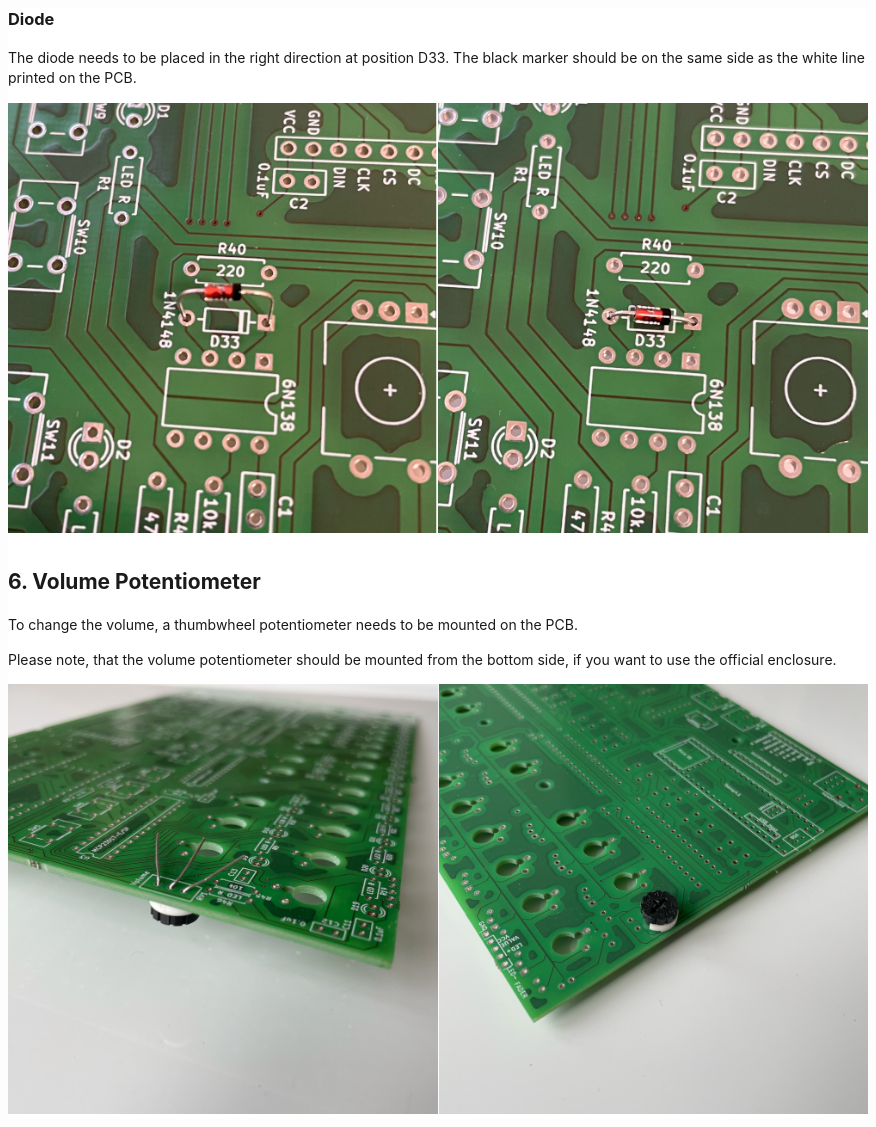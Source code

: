 ### Diode

The diode needs to be placed in the right direction at position D33. The black marker should be on the same side as the white line printed on the PCB.

![Diode](images/diode.png)


## 6. Volume Potentiometer

To change the volume, a thumbwheel potentiometer needs to be mounted on the PCB.

Please note, that the volume potentiometer should be mounted from the bottom side, if you want to use the official enclosure.

![Thumbwheel Potentiometer](images/volume.png)
